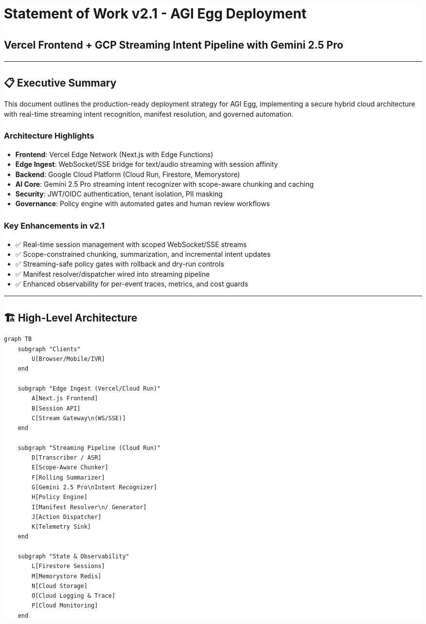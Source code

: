 # Statement of Work v2.1 - AGI Egg Deployment
## Vercel Frontend + GCP Streaming Intent Pipeline with Gemini 2.5 Pro

---

## 📋 Executive Summary

This document outlines the production-ready deployment strategy for AGI Egg, implementing a secure hybrid cloud architecture with real-time streaming intent recognition, manifest resolution, and governed automation.

### Architecture Highlights
- **Frontend**: Vercel Edge Network (Next.js with Edge Functions)
- **Edge Ingest**: WebSocket/SSE bridge for text/audio streaming with session affinity
- **Backend**: Google Cloud Platform (Cloud Run, Firestore, Memorystore)
- **AI Core**: Gemini 2.5 Pro streaming intent recognizer with scope-aware chunking and caching
- **Security**: JWT/OIDC authentication, tenant isolation, PII masking
- **Governance**: Policy engine with automated gates and human review workflows

### Key Enhancements in v2.1
- ✅ Real-time session management with scoped WebSocket/SSE streams
- ✅ Scope-constrained chunking, summarization, and incremental intent updates
- ✅ Streaming-safe policy gates with rollback and dry-run controls
- ✅ Manifest resolver/dispatcher wired into streaming pipeline
- ✅ Enhanced observability for per-event traces, metrics, and cost guards

---

## 🏗 High-Level Architecture

```mermaid
graph TB
    subgraph "Clients"
        U[Browser/Mobile/IVR]
    end

    subgraph "Edge Ingest (Vercel/Cloud Run)"
        A[Next.js Frontend]
        B[Session API]
        C[Stream Gateway\n(WS/SSE)]
    end

    subgraph "Streaming Pipeline (Cloud Run)"
        D[Transcriber / ASR]
        E[Scope-Aware Chunker]
        F[Rolling Summarizer]
        G[Gemini 2.5 Pro\nIntent Recognizer]
        H[Policy Engine]
        I[Manifest Resolver\n/ Generator]
        J[Action Dispatcher]
        K[Telemetry Sink]
    end

    subgraph "State & Observability"
        L[Firestore Sessions]
        M[Memorystore Redis]
        N[Cloud Storage]
        O[Cloud Logging & Trace]
        P[Cloud Monitoring]
    end
```